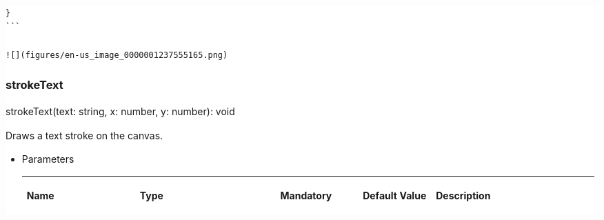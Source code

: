     }
    ```

    ![](figures/en-us_image_0000001237555165.png)


### strokeText<a name="section1777264110485"></a>

strokeText\(text: string, x: number, y: number\): void

Draws a text stroke on the canvas.

-   Parameters

    <a name="table189228539482"></a>
    <table><thead align="left"><tr id="row11921155384816"><th class="cellrowborder" valign="top" width="19.75%" id="mcps1.1.6.1.1"><p id="p12920145313483"><a name="p12920145313483"></a><a name="p12920145313483"></a>Name</p>
    </th>
    <th class="cellrowborder" valign="top" width="24.55%" id="mcps1.1.6.1.2"><p id="p89211953114816"><a name="p89211953114816"></a><a name="p89211953114816"></a>Type</p>
    </th>
    <th class="cellrowborder" valign="top" width="14.41%" id="mcps1.1.6.1.3"><p id="p3411171520559"><a name="p3411171520559"></a><a name="p3411171520559"></a>Mandatory</p>
    </th>
    <th class="cellrowborder" valign="top" width="12.78%" id="mcps1.1.6.1.4"><p id="p15205122114556"><a name="p15205122114556"></a><a name="p15205122114556"></a>Default Value</p>
    </th>
    <th class="cellrowborder" valign="top" width="28.51%" id="mcps1.1.6.1.5"><p id="p9921165312483"><a name="p9921165312483"></a><a name="p9921165312483"></a>Description</p>
    </th>
    </tr>
    </thead>

